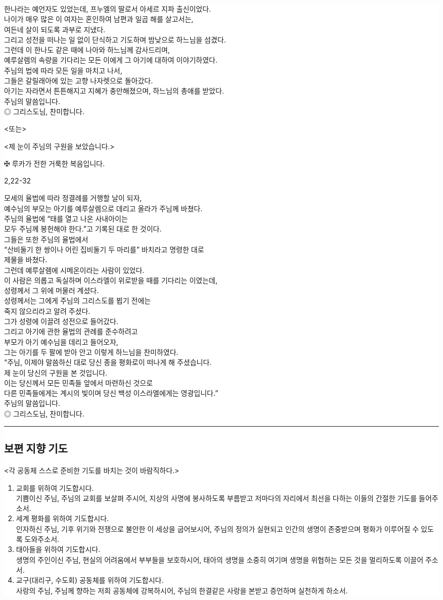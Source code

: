 한나라는 예언자도 있었는데, 프누엘의 딸로서 아세르 지파 출신이었다.  
나이가 매우 많은 이 여자는 혼인하여 남편과 일곱 해를 살고서는,  
여든네 살이 되도록 과부로 지냈다.  
그리고 성전을 떠나는 일 없이 단식하고 기도하며 밤낮으로 하느님을 섬겼다.  
그런데 이 한나도 같은 때에 나아와 하느님께 감사드리며,  
예루살렘의 속량을 기다리는 모든 이에게 그 아기에 대하여 이야기하였다.  
주님의 법에 따라 모든 일을 마치고 나서,  
그들은 갈릴래아에 있는 고향 나자렛으로 돌아갔다.  
아기는 자라면서 튼튼해지고 지혜가 충만해졌으며, 하느님의 총애를 받았다.  
주님의 말씀입니다.  
◎ 그리스도님, 찬미합니다.  
  
<또는>  
  
<제 눈이 주님의 구원을 보았습니다.>  
  
  
✠ 루카가 전한 거룩한 복음입니다.  
  
  
2,22-32  
  
모세의 율법에 따라 정결례를 거행할 날이 되자,  
예수님의 부모는 아기를 예루살렘으로 데리고 올라가 주님께 바쳤다.  
주님의 율법에 “태를 열고 나온 사내아이는  
모두 주님께 봉헌해야 한다.”고 기록된 대로 한 것이다.  
그들은 또한 주님의 율법에서  
“산비둘기 한 쌍이나 어린 집비둘기 두 마리를” 바치라고 명령한 대로  
제물을 바쳤다.  
그런데 예루살렘에 시메온이라는 사람이 있었다.  
이 사람은 의롭고 독실하며 이스라엘이 위로받을 때를 기다리는 이였는데,  
성령께서 그 위에 머물러 계셨다.  
성령께서는 그에게 주님의 그리스도를 뵙기 전에는  
죽지 않으리라고 알려 주셨다.  
그가 성령에 이끌려 성전으로 들어갔다.  
그리고 아기에 관한 율법의 관례를 준수하려고  
부모가 아기 예수님을 데리고 들어오자,  
그는 아기를 두 팔에 받아 안고 이렇게 하느님을 찬미하였다.  
“주님, 이제야 말씀하신 대로 당신 종을 평화로이 떠나게 해 주셨습니다.  
제 눈이 당신의 구원을 본 것입니다.  
이는 당신께서 모든 민족들 앞에서 마련하신 것으로  
다른 민족들에게는 계시의 빛이며 당신 백성 이스라엘에게는 영광입니다.”  
주님의 말씀입니다.  
◎ 그리스도님, 찬미합니다.  


---

## 보편 지향 기도

<각 공동체 스스로 준비한 기도를 바치는 것이 바람직하다.>

1. 교회를 위하여 기도합시다.  
기쁨이신 주님, 주님의 교회를 보살펴 주시어, 지상의 사명에 봉사하도록 부름받고 저마다의 자리에서 최선을 다하는 이들의 간절한 기도를 들어주소서.  
2. 세계 평화를 위하여 기도합시다.  
인자하신 주님, 기후 위기와 전쟁으로 불안한 이 세상을 굽어보시어, 주님의 정의가 실현되고 인간의 생명이 존중받으며 평화가 이루어질 수 있도록 도와주소서.  
3. 태아들을 위하여 기도합시다.  
생명의 주인이신 주님, 현실의 어려움에서 부부들을 보호하시어, 태아의 생명을 소중히 여기며 생명을 위협하는 모든 것을 멀리하도록 이끌어 주소서.  
4. 교구(대리구, 수도회) 공동체를 위하여 기도합시다.  
사랑의 주님, 주님께 향하는 저희 공동체에 강복하시어, 주님의 한결같은 사랑을 본받고 증언하며 실천하게 하소서.  
  